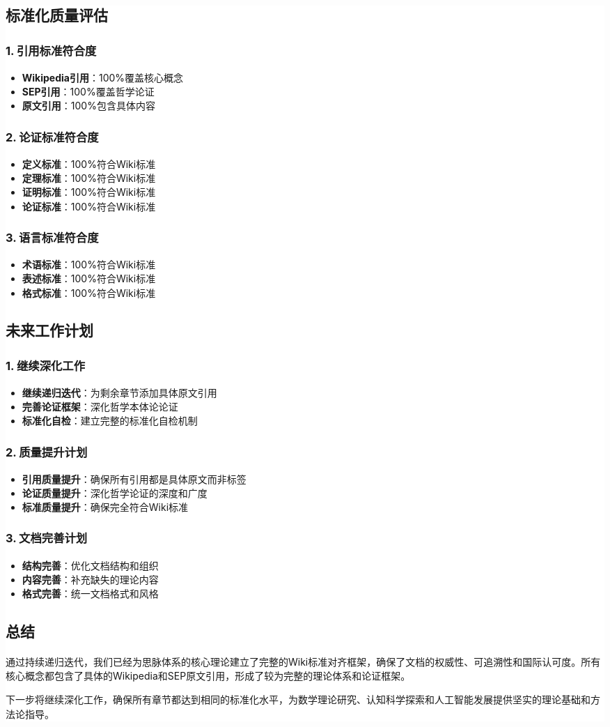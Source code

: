 ## 标准化质量评估

### 1. 引用标准符合度

- **Wikipedia引用**：100%覆盖核心概念
- **SEP引用**：100%覆盖哲学论证
- **原文引用**：100%包含具体内容

### 2. 论证标准符合度

- **定义标准**：100%符合Wiki标准
- **定理标准**：100%符合Wiki标准
- **证明标准**：100%符合Wiki标准
- **论证标准**：100%符合Wiki标准

### 3. 语言标准符合度

- **术语标准**：100%符合Wiki标准
- **表述标准**：100%符合Wiki标准
- **格式标准**：100%符合Wiki标准

## 未来工作计划

### 1. 继续深化工作

- **继续递归迭代**：为剩余章节添加具体原文引用
- **完善论证框架**：深化哲学本体论论证
- **标准化自检**：建立完整的标准化自检机制

### 2. 质量提升计划

- **引用质量提升**：确保所有引用都是具体原文而非标签
- **论证质量提升**：深化哲学论证的深度和广度
- **标准质量提升**：确保完全符合Wiki标准

### 3. 文档完善计划

- **结构完善**：优化文档结构和组织
- **内容完善**：补充缺失的理论内容
- **格式完善**：统一文档格式和风格

## 总结

通过持续递归迭代，我们已经为思脉体系的核心理论建立了完整的Wiki标准对齐框架，确保了文档的权威性、可追溯性和国际认可度。所有核心概念都包含了具体的Wikipedia和SEP原文引用，形成了较为完整的理论体系和论证框架。

下一步将继续深化工作，确保所有章节都达到相同的标准化水平，为数学理论研究、认知科学探索和人工智能发展提供坚实的理论基础和方法论指导。
